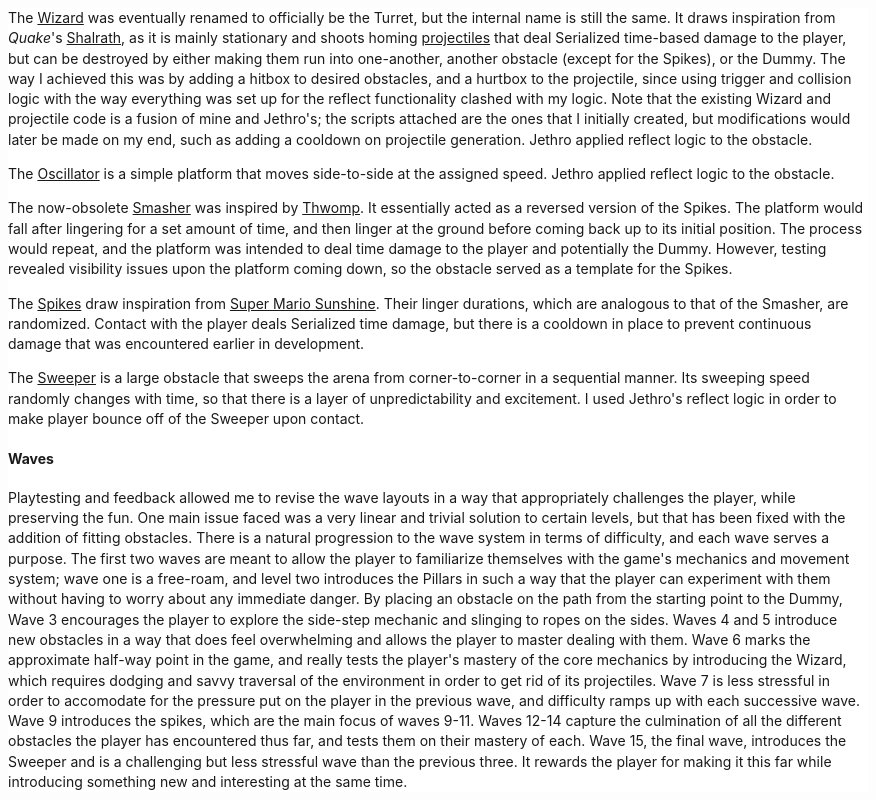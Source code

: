The [Wizard](https://github.com/rhythm0708/sling-fighter/blob/403d8ba5545a90275419edcaf78e47ddddb315a9/Assets/Scripts/Obstacles/WizardController.cs#L1) was eventually renamed to officially be the Turret, but the internal name is still the same. It draws inspiration from _Quake_'s [Shalrath](https://quake.fandom.com/wiki/Vore), as it is mainly stationary and shoots homing [projectiles](https://github.com/rhythm0708/sling-fighter/blob/403d8ba5545a90275419edcaf78e47ddddb315a9/Assets/Scripts/Obstacles/WizardProjectileController.cs#L1) that deal Serialized time-based damage to the player, but can be destroyed by either making them run into one-another, another obstacle (except for the Spikes), or the Dummy. The way I achieved this was by adding a hitbox to desired obstacles, and a hurtbox to the projectile, since using trigger and collision logic with the way everything was set up for the reflect functionality clashed with my logic. Note that the existing Wizard and projectile code is a fusion of mine and Jethro's; the scripts attached are the ones that I initially created, but modifications would later be made on my end, such as adding a cooldown on projectile generation. Jethro applied reflect logic to the obstacle.

The [Oscillator](https://github.com/rhythm0708/sling-fighter/blob/2c1a090b927d7f4093d06e9fc1941c3d623c440e/Assets/Scripts/Obstacles/Oscillator.cs#L1) is a simple platform that moves side-to-side at the assigned speed. Jethro applied reflect logic to the obstacle.

The now-obsolete [Smasher](https://github.com/rhythm0708/sling-fighter/blob/2c1a090b927d7f4093d06e9fc1941c3d623c440e/Assets/Scripts/Obstacles/Smasher.cs#L1) was inspired by [Thwomp](https://www.mariowiki.com/Thwomp). It essentially acted as a reversed version of the Spikes. The platform would fall after lingering for a set amount of time, and then linger at the ground before coming back up to its initial position. The process would repeat, and the platform was intended to deal time damage to the player and potentially the Dummy. However, testing revealed visibility issues upon the platform coming down, so the obstacle served as a template for the Spikes.

The [Spikes](https://github.com/rhythm0708/sling-fighter/blob/524b508b0736badf45ed7faf86c0efda3f25574d/Assets/Scripts/Obstacles/SpikesScript.cs#L1) draw inspiration from [Super Mario Sunshine](https://www.youtube.com/watch?v=RHhvKKHLtwM&t=158s&ab_channel=MarioPartyLegacy). Their linger durations, which are analogous to that of the Smasher, are randomized. Contact with the player deals Serialized time damage, but there is a cooldown in place to prevent continuous damage that was encountered earlier in development.

The [Sweeper](https://github.com/rhythm0708/sling-fighter/blob/524b508b0736badf45ed7faf86c0efda3f25574d/Assets/Scripts/Obstacles/SweeperScript.cs#L1) is a large obstacle that sweeps the arena from corner-to-corner in a sequential manner. Its sweeping speed randomly changes with time, so that there is a layer of unpredictability and excitement. I used Jethro's reflect logic in order to make player bounce off of the Sweeper upon contact.

#### Waves

Playtesting and feedback allowed me to revise the wave layouts in a way that appropriately challenges the player, while preserving the fun. One main issue faced was a very linear and trivial solution to certain levels, but that has been fixed with the addition of fitting obstacles. There is a natural progression to the wave system in terms of difficulty, and each wave serves a purpose. The first two waves are meant to allow the player to familiarize themselves with the game's mechanics and movement system; wave one is a free-roam, and level two introduces the Pillars in such a way that the player can experiment with them without having to worry about any immediate danger. By placing an obstacle on the path from the starting point to the Dummy, Wave 3 encourages the player to explore the side-step mechanic and slinging to ropes on the sides. Waves 4 and 5 introduce new obstacles in a way that does feel overwhelming and allows the player to master dealing with them. Wave 6 marks the approximate half-way point in the game, and really tests the player's mastery of the core mechanics by introducing the Wizard, which requires dodging and savvy traversal of the environment in order to get rid of its projectiles. Wave 7 is less stressful in order to accomodate for the pressure put on the player in the previous wave, and difficulty ramps up with each successive wave. Wave 9 introduces the spikes, which are the main focus of waves 9-11. Waves 12-14 capture the culmination of all the different obstacles the player has encountered thus far, and tests them on their mastery of each. Wave 15, the final wave, introduces the Sweeper and is a challenging but less stressful wave than the previous three. It rewards the player for making it this far while introducing something new and interesting at the same time.
